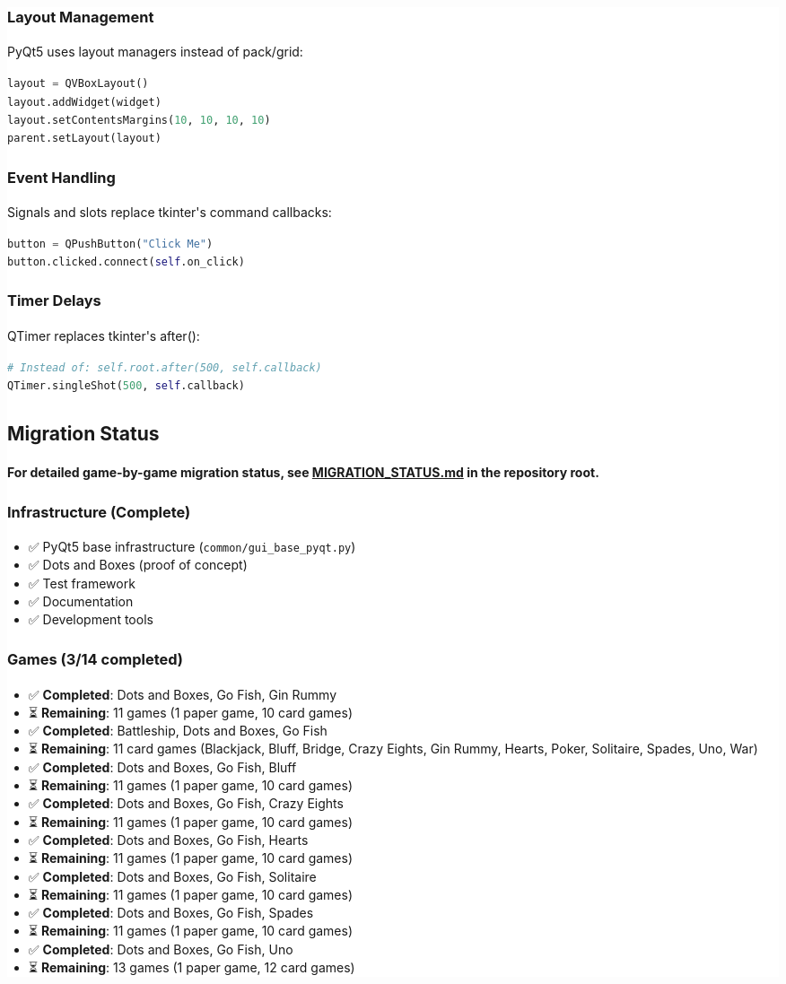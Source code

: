### Layout Management

PyQt5 uses layout managers instead of pack/grid:

```python
layout = QVBoxLayout()
layout.addWidget(widget)
layout.setContentsMargins(10, 10, 10, 10)
parent.setLayout(layout)
```

### Event Handling

Signals and slots replace tkinter's command callbacks:

```python
button = QPushButton("Click Me")
button.clicked.connect(self.on_click)
```

### Timer Delays

QTimer replaces tkinter's after():

```python
# Instead of: self.root.after(500, self.callback)
QTimer.singleShot(500, self.callback)
```

## Migration Status

**For detailed game-by-game migration status, see [MIGRATION_STATUS.md](../MIGRATION_STATUS.md) in the repository root.**

### Infrastructure (Complete)

- ✅ PyQt5 base infrastructure (`common/gui_base_pyqt.py`)
- ✅ Dots and Boxes (proof of concept)
- ✅ Test framework
- ✅ Documentation
- ✅ Development tools

### Games (3/14 completed)

- ✅ **Completed**: Dots and Boxes, Go Fish, Gin Rummy
- ⏳ **Remaining**: 11 games (1 paper game, 10 card games)
- ✅ **Completed**: Battleship, Dots and Boxes, Go Fish
- ⏳ **Remaining**: 11 card games (Blackjack, Bluff, Bridge, Crazy Eights, Gin Rummy, Hearts, Poker, Solitaire, Spades, Uno, War)
- ✅ **Completed**: Dots and Boxes, Go Fish, Bluff
- ⏳ **Remaining**: 11 games (1 paper game, 10 card games)
- ✅ **Completed**: Dots and Boxes, Go Fish, Crazy Eights
- ⏳ **Remaining**: 11 games (1 paper game, 10 card games)
- ✅ **Completed**: Dots and Boxes, Go Fish, Hearts
- ⏳ **Remaining**: 11 games (1 paper game, 10 card games)
- ✅ **Completed**: Dots and Boxes, Go Fish, Solitaire
- ⏳ **Remaining**: 11 games (1 paper game, 10 card games)
- ✅ **Completed**: Dots and Boxes, Go Fish, Spades
- ⏳ **Remaining**: 11 games (1 paper game, 10 card games)
- ✅ **Completed**: Dots and Boxes, Go Fish, Uno
- ⏳ **Remaining**: 13 games (1 paper game, 12 card games)
